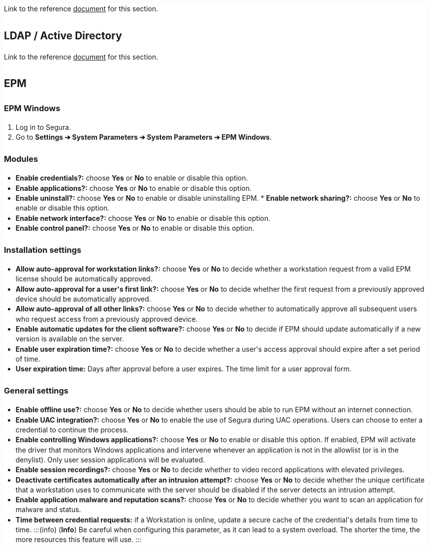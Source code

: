Link to the reference [document](/v4/docs/application-1) for this section.

## **LDAP / Active Directory**

Link to the reference [document](/v4/docs/ldapactive-directory-system-parameters) for this section.

## **EPM**

### **EPM Windows**

1. Log in to Segura.  
2. Go to **Settings ➔ System Parameters ➔ System Parameters ➔ EPM Windows**.

### **Modules**

* **Enable credentials?:** choose **Yes** or **No** to enable or disable this option.   
* **Enable applications?:** choose **Yes** or **No** to enable or disable this option.  
* **Enable uninstall?:** choose **Yes** or **No** to enable or disable uninstalling EPM.  * **Enable network sharing?:** choose **Yes** or **No** to enable or disable this option.   
* **Enable network interface?:** choose **Yes** or **No** to enable or disable this option.   
* **Enable control panel?:** choose **Yes** or **No** to enable or disable this option.

### **Installation settings**

* **Allow auto-approval for workstation links?:** choose **Yes** or **No** to decide whether a workstation request from a valid EPM license should be automatically approved.  
* **Allow auto-approval for a user's first link?:** choose **Yes** or **No** to decide whether the first request from a previously approved device should be automatically approved.  
* **Allow auto-approval of all other links?:** choose **Yes** or **No** to decide whether to automatically approve all subsequent users who request access from a previously approved device.  
* **Enable automatic updates for the client software?:** choose **Yes** or **No** to decide if EPM should update automatically if a new version is available on the server.  
* **Enable user expiration time?:** choose **Yes** or **No** to decide whether a user's access approval should expire after a set period of time.  
* **User expiration time:** Days after approval before a user expires. The time limit for a user approval form.

### **General settings**

* **Enable offline use?:** choose **Yes** or **No** to decide whether users should be able to run EPM without an internet connection.  
* **Enable UAC integration?:** choose **Yes** or **No** to enable the use of Segura during UAC operations. Users can choose to enter a credential to continue the process.  
* **Enable controlling Windows applications?:** choose **Yes** or **No** to enable or disable this option. If enabled, EPM will activate the driver that monitors Windows applications and intervene whenever an application is not in the allowlist (or is in the denylist). Only user session applications will be evaluated.  
* **Enable session recordings?:** choose **Yes** or **No** to decide whether to video record applications with elevated privileges.  
* **Deactivate certificates automatically after an intrusion attempt?:** choose **Yes** or **No** to decide whether the unique certificate that a workstation uses to communicate with the server should be disabled if the server detects an intrusion attempt.  
* **Enable application malware and reputation scans?:** choose **Yes** or **No** to decide whether you want to scan an application for malware and status.  
* **Time between credential requests:** if a Workstation is online, update a secure cache of the credential's details from time to time.
:::(info) (**Info**)
Be careful when configuring this parameter, as it can lead to a system overload. The shorter the time, the more resources this feature will use.
:::
